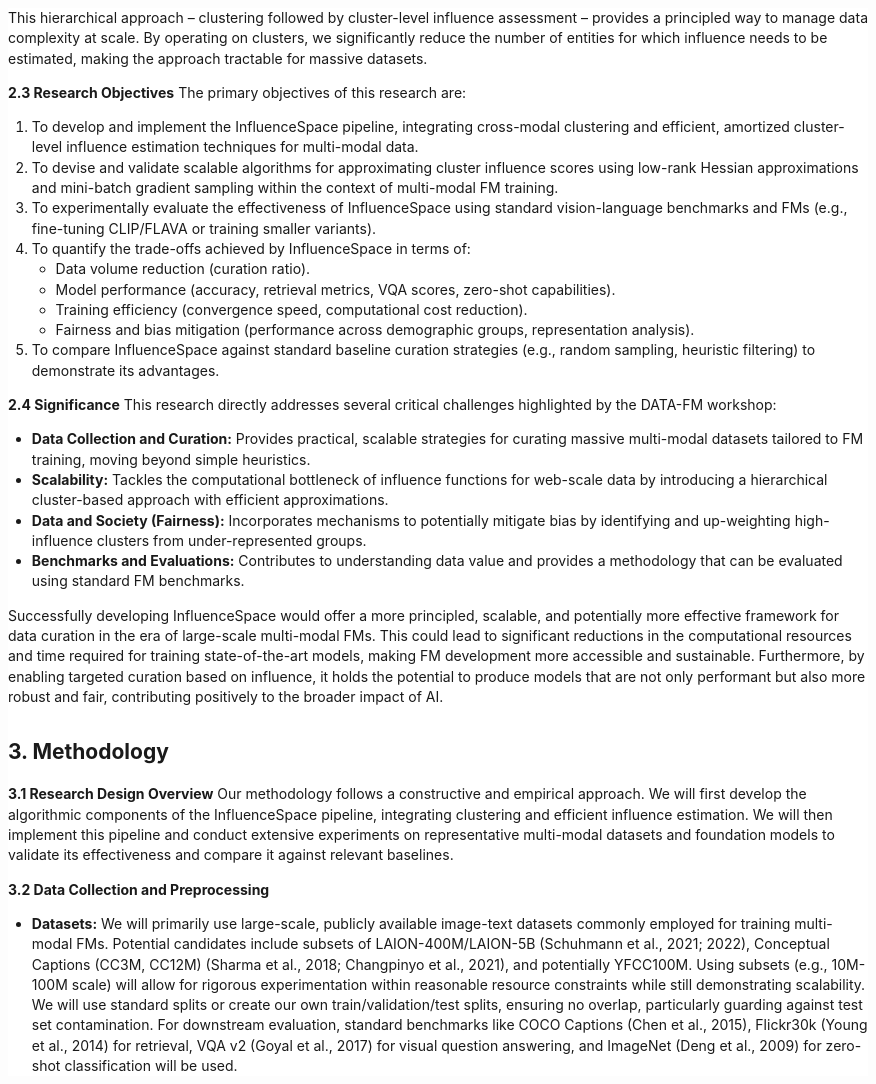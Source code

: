 This hierarchical approach – clustering followed by cluster-level influence assessment – provides a principled way to manage data complexity at scale. By operating on clusters, we significantly reduce the number of entities for which influence needs to be estimated, making the approach tractable for massive datasets.

**2.3 Research Objectives**
The primary objectives of this research are:

1.  To develop and implement the InfluenceSpace pipeline, integrating cross-modal clustering and efficient, amortized cluster-level influence estimation techniques for multi-modal data.
2.  To devise and validate scalable algorithms for approximating cluster influence scores using low-rank Hessian approximations and mini-batch gradient sampling within the context of multi-modal FM training.
3.  To experimentally evaluate the effectiveness of InfluenceSpace using standard vision-language benchmarks and FMs (e.g., fine-tuning CLIP/FLAVA or training smaller variants).
4.  To quantify the trade-offs achieved by InfluenceSpace in terms of:
    *   Data volume reduction (curation ratio).
    *   Model performance (accuracy, retrieval metrics, VQA scores, zero-shot capabilities).
    *   Training efficiency (convergence speed, computational cost reduction).
    *   Fairness and bias mitigation (performance across demographic groups, representation analysis).
5.  To compare InfluenceSpace against standard baseline curation strategies (e.g., random sampling, heuristic filtering) to demonstrate its advantages.

**2.4 Significance**
This research directly addresses several critical challenges highlighted by the DATA-FM workshop:

*   **Data Collection and Curation:** Provides practical, scalable strategies for curating massive multi-modal datasets tailored to FM training, moving beyond simple heuristics.
*   **Scalability:** Tackles the computational bottleneck of influence functions for web-scale data by introducing a hierarchical cluster-based approach with efficient approximations.
*   **Data and Society (Fairness):** Incorporates mechanisms to potentially mitigate bias by identifying and up-weighting high-influence clusters from under-represented groups.
*   **Benchmarks and Evaluations:** Contributes to understanding data value and provides a methodology that can be evaluated using standard FM benchmarks.

Successfully developing InfluenceSpace would offer a more principled, scalable, and potentially more effective framework for data curation in the era of large-scale multi-modal FMs. This could lead to significant reductions in the computational resources and time required for training state-of-the-art models, making FM development more accessible and sustainable. Furthermore, by enabling targeted curation based on influence, it holds the potential to produce models that are not only performant but also more robust and fair, contributing positively to the broader impact of AI.

## 3. Methodology

**3.1 Research Design Overview**
Our methodology follows a constructive and empirical approach. We will first develop the algorithmic components of the InfluenceSpace pipeline, integrating clustering and efficient influence estimation. We will then implement this pipeline and conduct extensive experiments on representative multi-modal datasets and foundation models to validate its effectiveness and compare it against relevant baselines.

**3.2 Data Collection and Preprocessing**

*   **Datasets:** We will primarily use large-scale, publicly available image-text datasets commonly employed for training multi-modal FMs. Potential candidates include subsets of LAION-400M/LAION-5B (Schuhmann et al., 2021; 2022), Conceptual Captions (CC3M, CC12M) (Sharma et al., 2018; Changpinyo et al., 2021), and potentially YFCC100M. Using subsets (e.g., 10M-100M scale) will allow for rigorous experimentation within reasonable resource constraints while still demonstrating scalability. We will use standard splits or create our own train/validation/test splits, ensuring no overlap, particularly guarding against test set contamination. For downstream evaluation, standard benchmarks like COCO Captions (Chen et al., 2015), Flickr30k (Young et al., 2014) for retrieval, VQA v2 (Goyal et al., 2017) for visual question answering, and ImageNet (Deng et al., 2009) for zero-shot classification will be used.